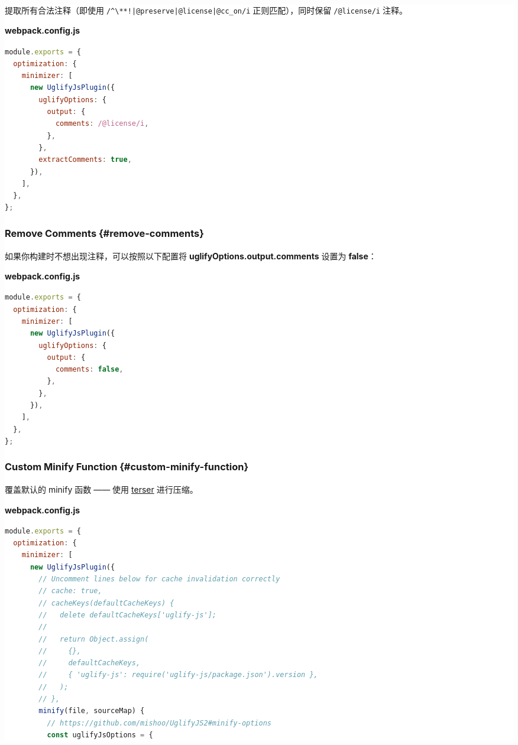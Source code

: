 提取所有合法注释（即使用 `/^\**!|@preserve|@license|@cc_on/i` 正则匹配），同时保留 `/@license/i` 注释。

**webpack.config.js**

```js
module.exports = {
  optimization: {
    minimizer: [
      new UglifyJsPlugin({
        uglifyOptions: {
          output: {
            comments: /@license/i,
          },
        },
        extractComments: true,
      }),
    ],
  },
};
```

### Remove Comments {#remove-comments}

如果你构建时不想出现注释，可以按照以下配置将 **uglifyOptions.output.comments** 设置为 **false**：

**webpack.config.js**

```js
module.exports = {
  optimization: {
    minimizer: [
      new UglifyJsPlugin({
        uglifyOptions: {
          output: {
            comments: false,
          },
        },
      }),
    ],
  },
};
```

### Custom Minify Function {#custom-minify-function}

覆盖默认的 minify 函数 —— 使用 [terser](https://github.com/fabiosantoscode/terser) 进行压缩。

**webpack.config.js**

```js
module.exports = {
  optimization: {
    minimizer: [
      new UglifyJsPlugin({
        // Uncomment lines below for cache invalidation correctly
        // cache: true,
        // cacheKeys(defaultCacheKeys) {
        //   delete defaultCacheKeys['uglify-js'];
        //
        //   return Object.assign(
        //     {},
        //     defaultCacheKeys,
        //     { 'uglify-js': require('uglify-js/package.json').version },
        //   );
        // },
        minify(file, sourceMap) {
          // https://github.com/mishoo/UglifyJS2#minify-options
          const uglifyJsOptions = {
```

[npm]: https://img.shields.io/npm/v/uglifyjs-webpack-plugin.svg
[npm-url]: https://npmjs.com/package/uglifyjs-webpack-plugin
[node]: https://img.shields.io/node/v/uglifyjs-webpack-plugin.svg
[node-url]: https://nodejs.org/
[deps]: https://david-dm.org/webpack-contrib/uglifyjs-webpack-plugin.svg
[deps-url]: https://david-dm.org/webpack-contrib/uglifyjs-webpack-plugin
[tests]: https://dev.azure.com/webpack-contrib/uglifyjs-webpack-plugin/_apis/build/status/webpack-contrib.uglifyjs-webpack-plugin?branchName=master
[tests-url]: https://dev.azure.com/webpack-contrib/uglifyjs-webpack-plugin/_build/latest?definitionId=8&branchName=master
[cover]: https://codecov.io/gh/webpack-contrib/uglifyjs-webpack-plugin/branch/master/graph/badge.svg
[cover-url]: https://codecov.io/gh/webpack-contrib/uglifyjs-webpack-plugin
[chat]: https://img.shields.io/badge/gitter-webpack%2Fwebpack-brightgreen.svg
[chat-url]: https://gitter.im/webpack/webpack
[size]: https://packagephobia.now.sh/badge?p=uglifyjs-webpack-plugin
[size-url]: https://packagephobia.now.sh/result?p=uglifyjs-webpack-plugin